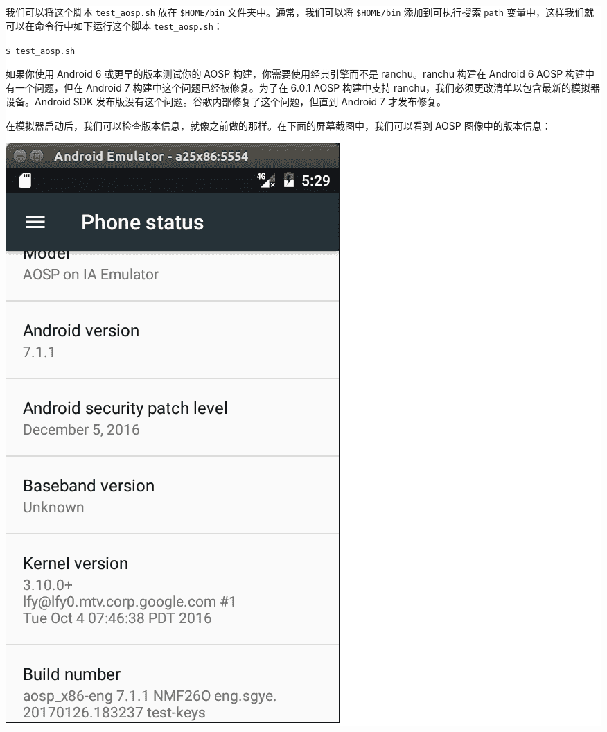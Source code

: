 我们可以将这个脚本 `test_aosp.sh` 放在 `$HOME/bin` 文件夹中。通常，我们可以将 `$HOME/bin` 添加到可执行搜索 `path` 变量中，这样我们就可以在命令行中如下运行这个脚本 `test_aosp.sh`：

```kt
$ test_aosp.sh  

```

如果你使用 Android 6 或更早的版本测试你的 AOSP 构建，你需要使用经典引擎而不是 ranchu。ranchu 构建在 Android 6 AOSP 构建中有一个问题，但在 Android 7 构建中这个问题已经被修复。为了在 6.0.1 AOSP 构建中支持 ranchu，我们必须更改清单以包含最新的模拟器设备。Android SDK 发布版没有这个问题。谷歌内部修复了这个问题，但直到 Android 7 才发布修复。

在模拟器启动后，我们可以检查版本信息，就像之前做的那样。在下面的屏幕截图中，我们可以看到 AOSP 图像中的版本信息：

![图片](img/image_02_006.png)
